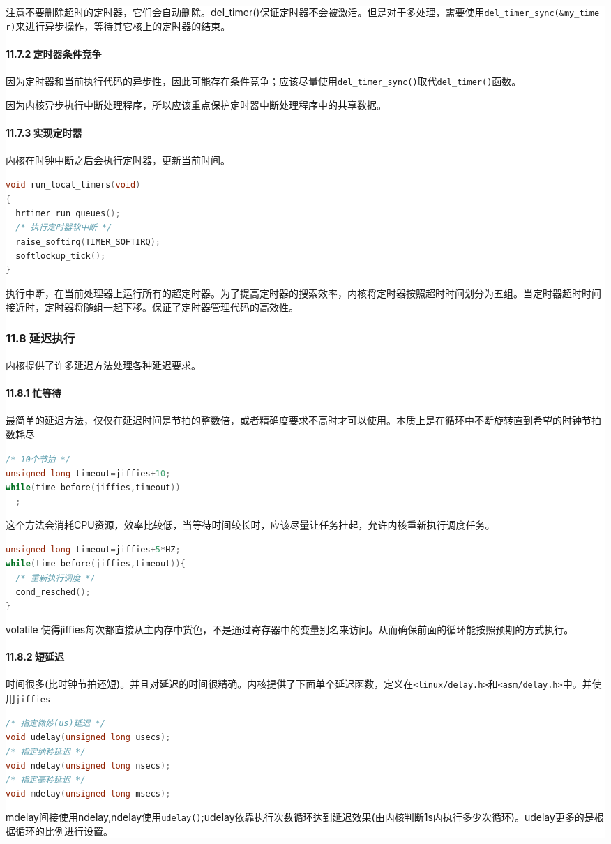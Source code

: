 注意不要删除超时的定时器，它们会自动删除。del_timer()保证定时器不会被激活。但是对于多处理，需要使用`del_timer_sync(&my_timer)`来进行异步操作，等待其它核上的定时器的结束。

#### 11.7.2 定时器条件竞争

因为定时器和当前执行代码的异步性，因此可能存在条件竞争；应该尽量使用`del_timer_sync()`取代`del_timer()`函数。

因为内核异步执行中断处理程序，所以应该重点保护定时器中断处理程序中的共享数据。

#### 11.7.3 实现定时器

内核在时钟中断之后会执行定时器，更新当前时间。

```c
void run_local_timers(void)
{
  hrtimer_run_queues();
  /* 执行定时器软中断 */
  raise_softirq(TIMER_SOFTIRQ);
  softlockup_tick();
}
```
执行中断，在当前处理器上运行所有的超定时器。为了提高定时器的搜索效率，内核将定时器按照超时时间划分为五组。当定时器超时时间接近时，定时器将随组一起下移。保证了定时器管理代码的高效性。

### 11.8 延迟执行

内核提供了许多延迟方法处理各种延迟要求。

#### 11.8.1 忙等待

最简单的延迟方法，仅仅在延迟时间是节拍的整数倍，或者精确度要求不高时才可以使用。本质上是在循环中不断旋转直到希望的时钟节拍数耗尽

```c
/* 10个节拍 */
unsigned long timeout=jiffies+10;
while(time_before(jiffies,timeout))
  ;
```
这个方法会消耗CPU资源，效率比较低，当等待时间较长时，应该尽量让任务挂起，允许内核重新执行调度任务。
```c
unsigned long timeout=jiffies+5*HZ;
while(time_before(jiffies,timeout)){
  /* 重新执行调度 */
  cond_resched();
}

```
volatile 使得jiffies每次都直接从主内存中货色，不是通过寄存器中的变量别名来访问。从而确保前面的循环能按照预期的方式执行。

#### 11.8.2 短延迟

时间很多(比时钟节拍还短)。并且对延迟的时间很精确。内核提供了下面单个延迟函数，定义在`<linux/delay.h>`和`<asm/delay.h>`中。并使用`jiffies`

```c
/* 指定微妙(us)延迟 */
void udelay(unsigned long usecs);
/* 指定纳秒延迟 */
void ndelay(unsigned long nsecs);
/* 指定毫秒延迟 */
void mdelay(unsigned long msecs);
```
mdelay间接使用ndelay,ndelay使用`udelay()`;udelay依靠执行次数循环达到延迟效果(由内核判断1s内执行多少次循环)。udelay更多的是根据循环的比例进行设置。
